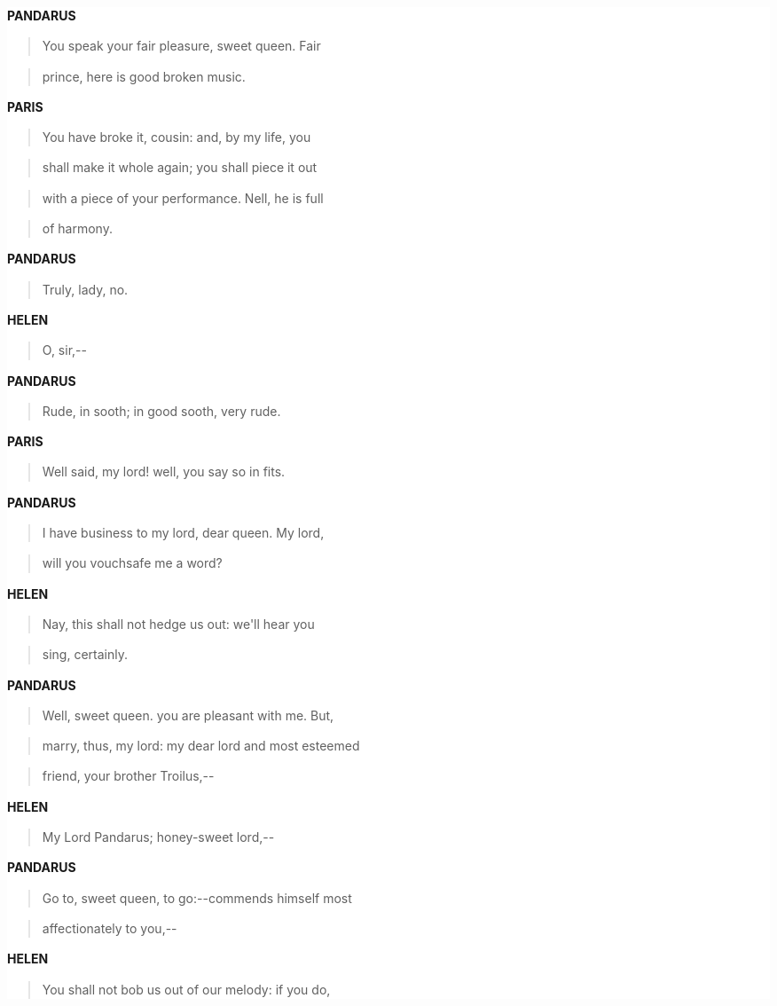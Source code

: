 **PANDARUS**

> You speak your fair pleasure, sweet queen. Fair  

> prince, here is good broken music.  

**PARIS**

> You have broke it, cousin: and, by my life, you  

> shall make it whole again; you shall piece it out  

> with a piece of your performance. Nell, he is full  

> of harmony.  

**PANDARUS**

> Truly, lady, no.  

**HELEN**

> O, sir,--  

**PANDARUS**

> Rude, in sooth; in good sooth, very rude.  

**PARIS**

> Well said, my lord! well, you say so in fits.  

**PANDARUS**

> I have business to my lord, dear queen. My lord,  

> will you vouchsafe me a word?  

**HELEN**

> Nay, this shall not hedge us out: we'll hear you  

> sing, certainly.  

**PANDARUS**

> Well, sweet queen. you are pleasant with me. But,  

> marry, thus, my lord: my dear lord and most esteemed  

> friend, your brother Troilus,--  

**HELEN**

> My Lord Pandarus; honey-sweet lord,--  

**PANDARUS**

> Go to, sweet queen, to go:--commends himself most  

> affectionately to you,--  

**HELEN**

> You shall not bob us out of our melody: if you do,  
